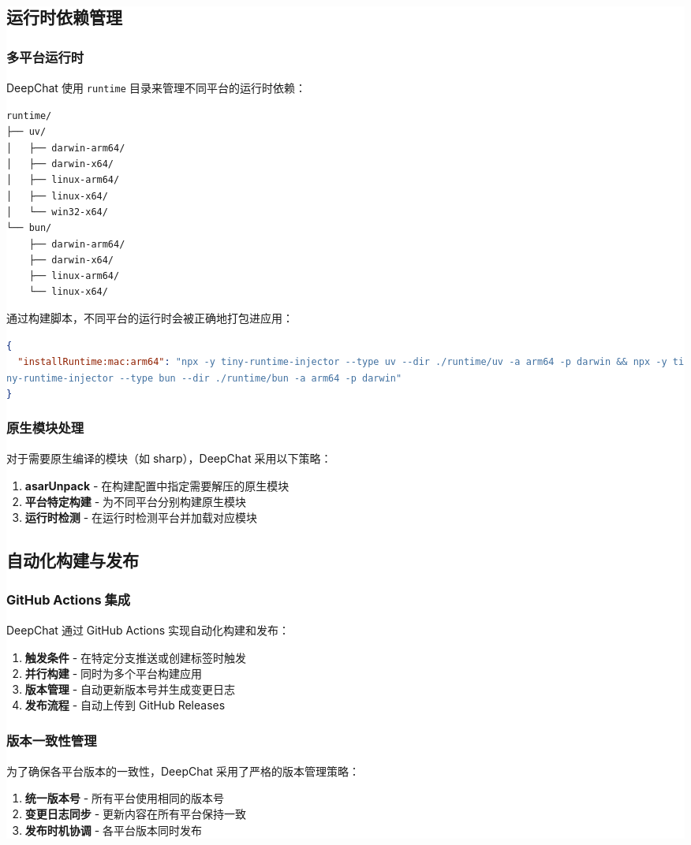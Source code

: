 ## 运行时依赖管理

### 多平台运行时

DeepChat 使用 `runtime` 目录来管理不同平台的运行时依赖：

```
runtime/
├── uv/
│   ├── darwin-arm64/
│   ├── darwin-x64/
│   ├── linux-arm64/
│   ├── linux-x64/
│   └── win32-x64/
└── bun/
    ├── darwin-arm64/
    ├── darwin-x64/
    ├── linux-arm64/
    └── linux-x64/
```

通过构建脚本，不同平台的运行时会被正确地打包进应用：

```json
{
  "installRuntime:mac:arm64": "npx -y tiny-runtime-injector --type uv --dir ./runtime/uv -a arm64 -p darwin && npx -y tiny-runtime-injector --type bun --dir ./runtime/bun -a arm64 -p darwin"
}
```

### 原生模块处理

对于需要原生编译的模块（如 sharp），DeepChat 采用以下策略：

1. **asarUnpack** - 在构建配置中指定需要解压的原生模块
2. **平台特定构建** - 为不同平台分别构建原生模块
3. **运行时检测** - 在运行时检测平台并加载对应模块

## 自动化构建与发布

### GitHub Actions 集成

DeepChat 通过 GitHub Actions 实现自动化构建和发布：

1. **触发条件** - 在特定分支推送或创建标签时触发
2. **并行构建** - 同时为多个平台构建应用
3. **版本管理** - 自动更新版本号并生成变更日志
4. **发布流程** - 自动上传到 GitHub Releases

### 版本一致性管理

为了确保各平台版本的一致性，DeepChat 采用了严格的版本管理策略：

1. **统一版本号** - 所有平台使用相同的版本号
2. **变更日志同步** - 更新内容在所有平台保持一致
3. **发布时机协调** - 各平台版本同时发布
